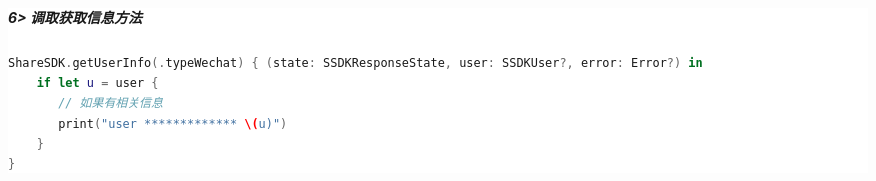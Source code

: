```swift
```

##### 6> 调取获取信息方法

```swift
ShareSDK.getUserInfo(.typeWechat) { (state: SSDKResponseState, user: SSDKUser?, error: Error?) in
    if let u = user {
       // 如果有相关信息
       print("user ************* \(u)")
    }
}
```





